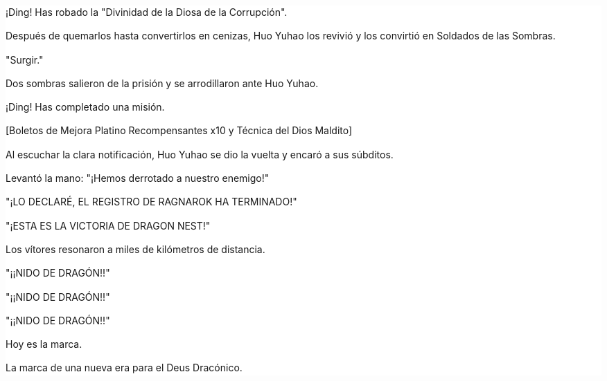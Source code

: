 ¡Ding! Has robado la "Divinidad de la Diosa de la Corrupción".

Después de quemarlos hasta convertirlos en cenizas, Huo Yuhao los revivió y los convirtió en Soldados de las Sombras.

"Surgir."

Dos sombras salieron de la prisión y se arrodillaron ante Huo Yuhao.

¡Ding! Has completado una misión.

[Boletos de Mejora Platino Recompensantes x10 y Técnica del Dios Maldito]

Al escuchar la clara notificación, Huo Yuhao se dio la vuelta y encaró a sus súbditos.

Levantó la mano: "¡Hemos derrotado a nuestro enemigo!"

"¡LO DECLARÉ, EL REGISTRO DE RAGNAROK HA TERMINADO!"

"¡ESTA ES LA VICTORIA DE DRAGON NEST!"

Los vítores resonaron a miles de kilómetros de distancia.

"¡¡NIDO DE DRAGÓN!!"

"¡¡NIDO DE DRAGÓN!!"

"¡¡NIDO DE DRAGÓN!!"

Hoy es la marca.

La marca de una nueva era para el Deus Dracónico.